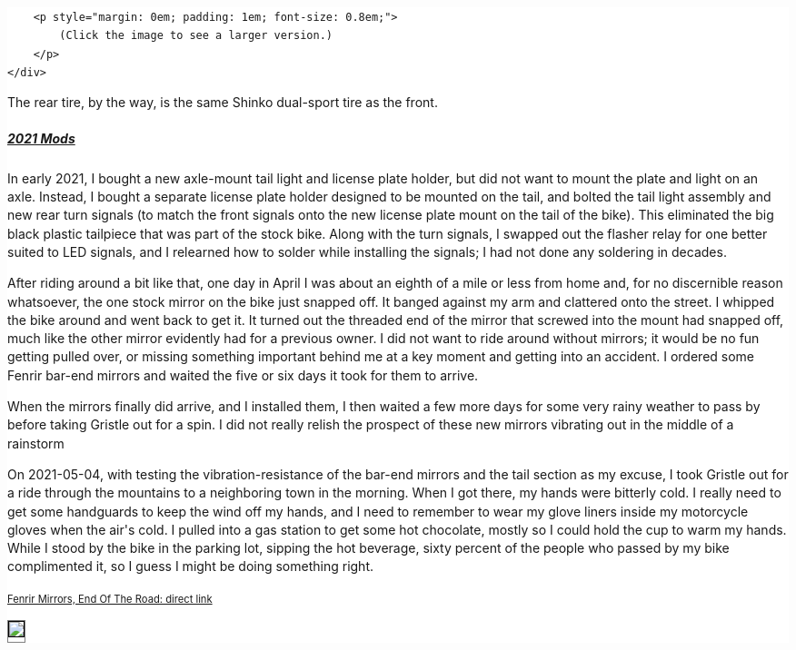        <p style="margin: 0em; padding: 1em; font-size: 0.8em;">
            (Click the image to see a larger version.)
        </p>
    </div>
</div>

The rear tire, by the way, is the same Shinko dual-sport tire as the front.

##### <a href="#2021" name="2021" id="2021">2021 Mods</a>

In early 2021, I bought a new axle-mount tail light and license plate holder,
but did not want to mount the plate and light on an axle.  Instead, I bought a
separate license plate holder designed to be mounted on the tail, and bolted
the tail light assembly and new rear turn signals (to match the front signals
onto the new license plate mount on the tail of the bike).  This eliminated the
big black plastic tailpiece that was part of the stock bike.  Along with the
turn signals, I swapped out the flasher relay for one better suited to LED
signals, and I relearned how to solder while installing the signals; I had not
done any soldering in decades.

After riding around a bit like that, one day in April I was about an eighth of
a mile or less from home and, for no discernible reason whatsoever, the one
stock mirror on the bike just snapped off.  It banged against my arm and
clattered onto the street.  I whipped the bike around and went back to get it.
It turned out the threaded end of the mirror that screwed into the mount had
snapped off, much like the other mirror evidently had for a previous owner.  I
did not want to ride around without mirrors; it would be no fun getting pulled
over, or missing something important behind me at a key moment and getting into
an accident.  I ordered some Fenrir bar-end mirrors and waited the five or six
days it took for them to arrive.

When the mirrors finally did arrive, and I installed them, I then waited a few
more days for some very rainy weather to pass by before taking Gristle out for
a spin.  I did not really relish the prospect of these new mirrors vibrating
out in the middle of a rainstorm

On 2021-05-04, with testing the vibration-resistance of the bar-end mirrors and
the tail section as my excuse, I took Gristle out for a ride through the
mountains to a neighboring town in the morning.  When I got there, my hands
were bitterly cold.  I really need to get some handguards to keep the wind off
my hands, and I need to remember to wear my glove liners inside my motorcycle
gloves when the air's cold.  I pulled into a gas station to get some hot
chocolate, mostly so I could hold the cup to warm my hands.  While I stood by
the bike in the parking lot, sipping the hot beverage, sixty percent of the
people who passed by my bike complimented it, so I guess I might be doing
something right.

<a href="#fenrirendroad" name="fenrirendroad" id="fenrirendroad" style="font-size: 0.8em">Fenrir Mirrors, End Of The Road: direct link</a>

<div style="display: inline-block; border: thin solid grey; padding: 0em;">
    <a href="https://gateway.pinata.cloud/ipfs/QmYsvqgs7Zjpn2xkKDvuBFoNSqffwf7iB3XkAmhknX9g5i/gristle_fenrir_2020_05_04_r_endroad.jpg">
        <img src="/img/embeds/gristle_fenrir_2020_05_04_r_endroad_embed.jpg" style="border: thin solid black" />
    </a>
